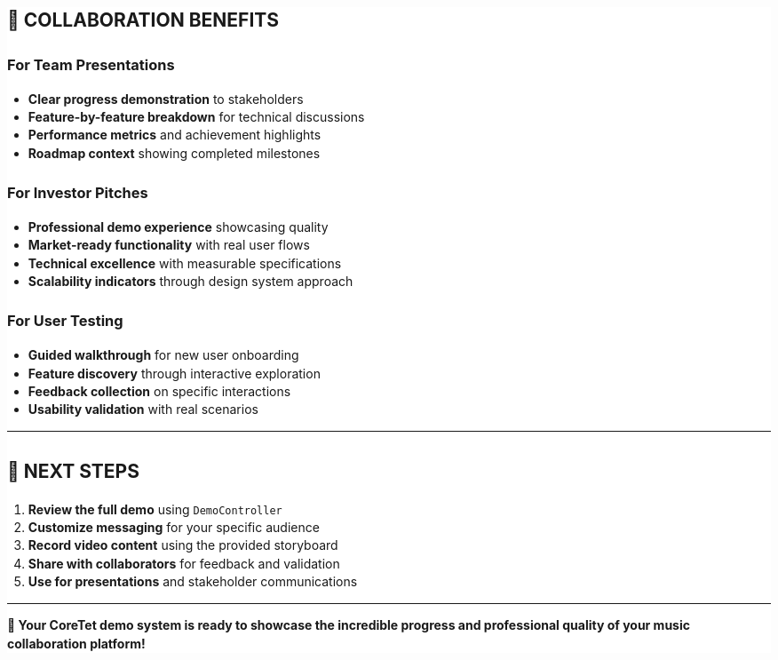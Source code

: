 ## 🎯 **COLLABORATION BENEFITS**

### **For Team Presentations**
- **Clear progress demonstration** to stakeholders
- **Feature-by-feature breakdown** for technical discussions
- **Performance metrics** and achievement highlights
- **Roadmap context** showing completed milestones

### **For Investor Pitches**
- **Professional demo experience** showcasing quality
- **Market-ready functionality** with real user flows
- **Technical excellence** with measurable specifications
- **Scalability indicators** through design system approach

### **For User Testing**
- **Guided walkthrough** for new user onboarding
- **Feature discovery** through interactive exploration
- **Feedback collection** on specific interactions
- **Usability validation** with real scenarios

---

## 🚀 **NEXT STEPS**

1. **Review the full demo** using `DemoController`
2. **Customize messaging** for your specific audience
3. **Record video content** using the provided storyboard
4. **Share with collaborators** for feedback and validation
5. **Use for presentations** and stakeholder communications

---

**🎵 Your CoreTet demo system is ready to showcase the incredible progress and professional quality of your music collaboration platform!**